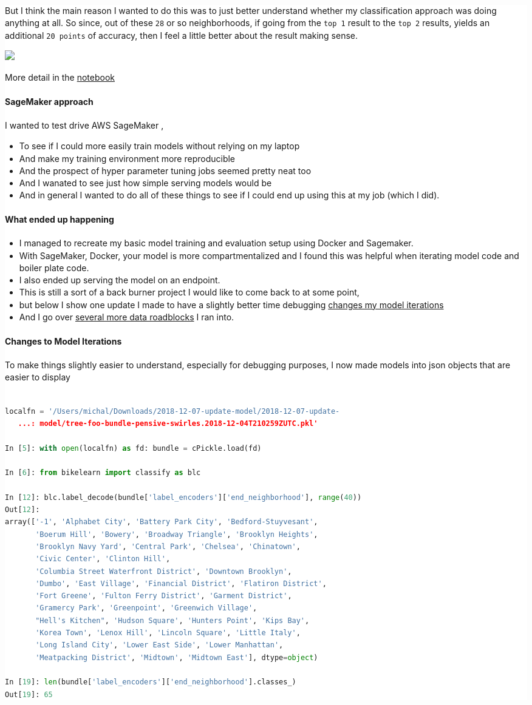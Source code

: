 But I think the main reason I wanted to do this was to just better understand whether my classification approach was doing anything at all. So since, out of these `28` or so neighborhoods, if going from the `top 1` result to the `top 2` results, yields an additional `20 points` of accuracy, then I feel a little better about the result making sense.


<img src="https://s3.amazonaws.com/my-blog-content/2016-12-18-citibike-project/Screen Shot 2019-05-21 at 1.07.47 PM.png" width="50%">



More detail in the [notebook](https://render.githubusercontent.com/view/ipynb?commit=b2beb2af23f4f803a059161aeeb1a8e628a1bd4b&enc_url=68747470733a2f2f7261772e67697468756275736572636f6e74656e742e636f6d2f6e616d6f6f70736f6f2f6c6561726e2d6369746962696b652f623262656232616632336634663830336130353931363161656562316138653632386131626434622f70726f6a6563742532307265706f72742e6970796e62&nwo=namoopsoo%2Flearn-citibike&path=project+report.ipynb&repository_id=60489657&repository_type=Repository#Redefining-the-accuracy-score)


#### SageMaker approach
I wanted to test drive AWS SageMaker , 
* To see if I could more easily train models without relying on my laptop
* And make my training environment more reproducible
* And the prospect of hyper parameter tuning jobs seemed pretty neat too
* And I wanated to see just how simple serving models would be
* And in general I wanted to do all of these things to see if I could end up using this at my job (which I did).

#### What ended up happening
* I managed to recreate my basic model training and evaluation setup using Docker and Sagemaker. 
* With SageMaker, Docker, your model is more compartmentalized and I found this was helpful when iterating model code and boiler plate code.
* I also ended up serving the model on an endpoint.
* This is still a sort of a back burner project I would like to come back to at some point, 
* but below I show one update I made to have a slightly better time debugging [changes my model iterations](#changes-to-model-iterations)
* And I go over [several more data roadblocks](#bad-data-strikes-again) I ran into.

#### Changes to Model Iterations
To make things slightly easier to understand, especially for debugging purposes, I now made models into json objects that are easier to display
```python

localfn = '/Users/michal/Downloads/2018-12-07-update-model/2018-12-07-update-
   ...: model/tree-foo-bundle-pensive-swirles.2018-12-04T210259ZUTC.pkl'

In [5]: with open(localfn) as fd: bundle = cPickle.load(fd)

In [6]: from bikelearn import classify as blc

In [12]: blc.label_decode(bundle['label_encoders']['end_neighborhood'], range(40))
Out[12]: 
array(['-1', 'Alphabet City', 'Battery Park City', 'Bedford-Stuyvesant',
       'Boerum Hill', 'Bowery', 'Broadway Triangle', 'Brooklyn Heights',
       'Brooklyn Navy Yard', 'Central Park', 'Chelsea', 'Chinatown',
       'Civic Center', 'Clinton Hill',
       'Columbia Street Waterfront District', 'Downtown Brooklyn',
       'Dumbo', 'East Village', 'Financial District', 'Flatiron District',
       'Fort Greene', 'Fulton Ferry District', 'Garment District',
       'Gramercy Park', 'Greenpoint', 'Greenwich Village',
       "Hell's Kitchen", 'Hudson Square', 'Hunters Point', 'Kips Bay',
       'Korea Town', 'Lenox Hill', 'Lincoln Square', 'Little Italy',
       'Long Island City', 'Lower East Side', 'Lower Manhattan',
       'Meatpacking District', 'Midtown', 'Midtown East'], dtype=object)

In [19]: len(bundle['label_encoders']['end_neighborhood'].classes_)
Out[19]: 65
```